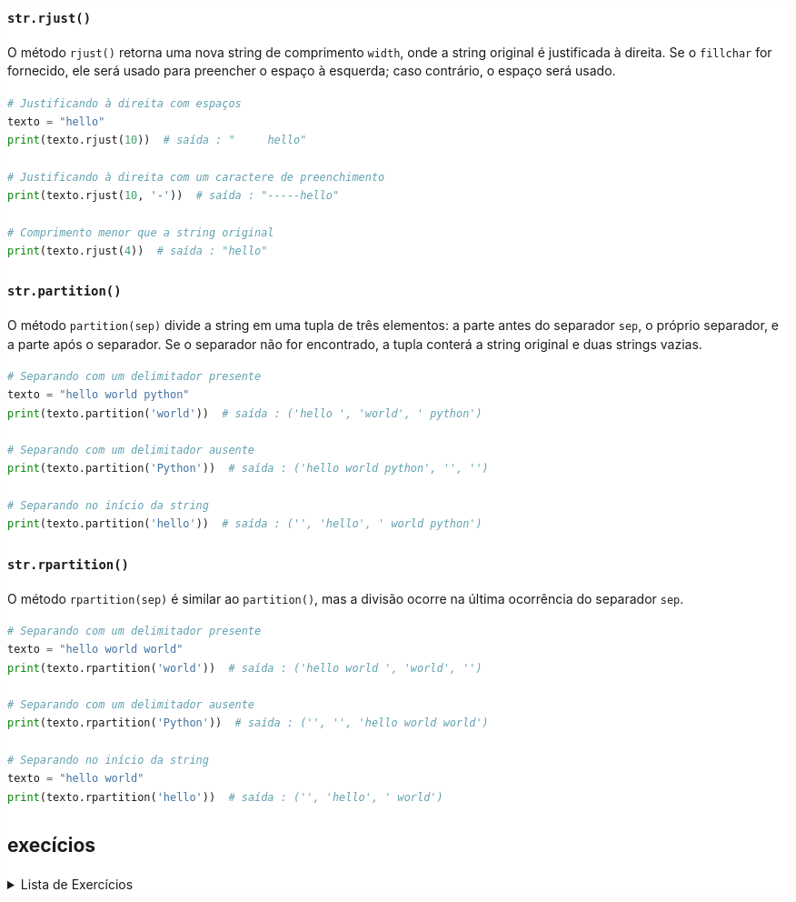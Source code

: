 ### `str.rjust()`

O método `rjust()` retorna uma nova string de comprimento `width`, onde a string original é justificada à direita. Se o `fillchar` for fornecido, ele será usado para preencher o espaço à esquerda; caso contrário, o espaço será usado.

```python
# Justificando à direita com espaços
texto = "hello"
print(texto.rjust(10))  # saída : "     hello"

# Justificando à direita com um caractere de preenchimento
print(texto.rjust(10, '-'))  # saída : "-----hello"

# Comprimento menor que a string original
print(texto.rjust(4))  # saída : "hello"
```

### `str.partition()`

O método `partition(sep)` divide a string em uma tupla de três elementos: a parte antes do separador `sep`, o próprio separador, e a parte após o separador. Se o separador não for encontrado, a tupla conterá a string original e duas strings vazias.

```python
# Separando com um delimitador presente
texto = "hello world python"
print(texto.partition('world'))  # saída : ('hello ', 'world', ' python')

# Separando com um delimitador ausente
print(texto.partition('Python'))  # saída : ('hello world python', '', '')

# Separando no início da string
print(texto.partition('hello'))  # saída : ('', 'hello', ' world python')
```

### `str.rpartition()`

O método `rpartition(sep)` é similar ao `partition()`, mas a divisão ocorre na última ocorrência do separador `sep`.

```python
# Separando com um delimitador presente
texto = "hello world world"
print(texto.rpartition('world'))  # saída : ('hello world ', 'world', '')

# Separando com um delimitador ausente
print(texto.rpartition('Python'))  # saída : ('', '', 'hello world world')

# Separando no início da string
texto = "hello world"
print(texto.rpartition('hello'))  # saída : ('', 'hello', ' world')
```

## execícios

<details><summary>Lista de Exercícios</summary></details>
